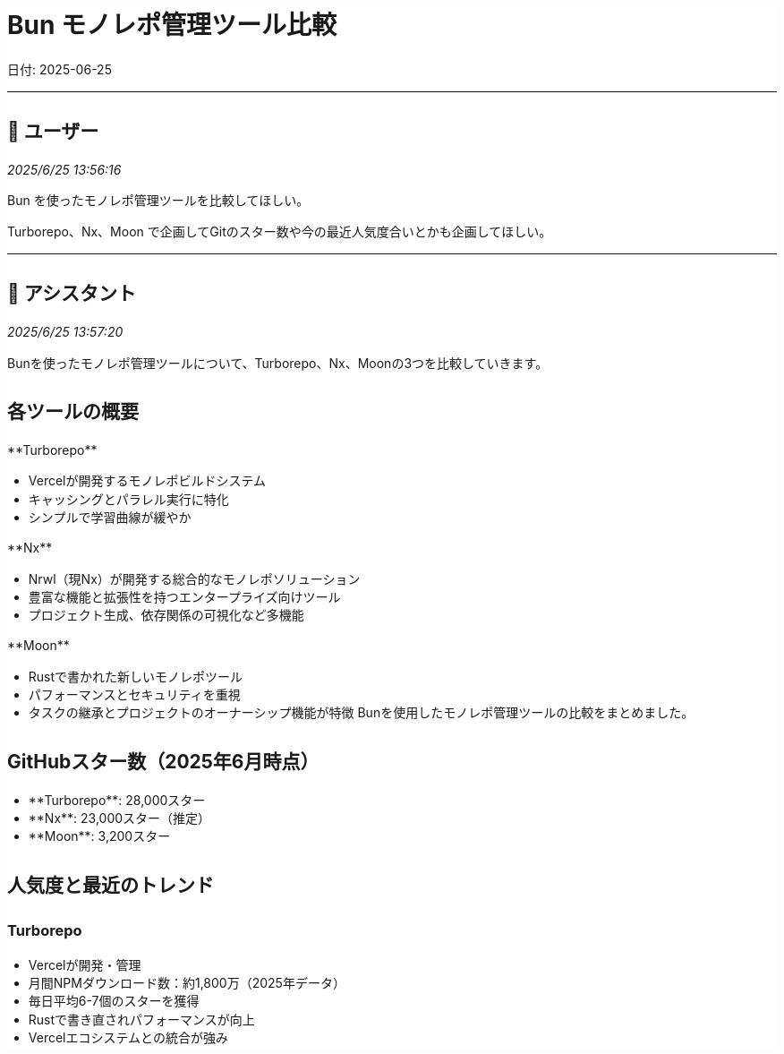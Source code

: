 # Bun モノレポ管理ツール比較

日付: 2025-06-25

---

## 👤 ユーザー
*2025/6/25 13:56:16*

Bun を使ったモノレポ管理ツールを比較してほしい。 

Turborepo、Nx、Moon で企画してGitのスター数や今の最近人気度合いとかも企画してほしい。

---

## 🤖 アシスタント
*2025/6/25 13:57:20*

Bunを使ったモノレポ管理ツールについて、Turborepo、Nx、Moonの3つを比較していきます。

## 各ツールの概要

\*\*Turborepo\*\*
- Vercelが開発するモノレポビルドシステム
- キャッシングとパラレル実行に特化
- シンプルで学習曲線が緩やか

\*\*Nx\*\*
- Nrwl（現Nx）が開発する総合的なモノレポソリューション
- 豊富な機能と拡張性を持つエンタープライズ向けツール
- プロジェクト生成、依存関係の可視化など多機能

\*\*Moon\*\*
- Rustで書かれた新しいモノレポツール
- パフォーマンスとセキュリティを重視
- タスクの継承とプロジェクトのオーナーシップ機能が特徴
Bunを使用したモノレポ管理ツールの比較をまとめました。

## GitHubスター数（2025年6月時点）

- \*\*Turborepo\*\*: 28,000スター
- \*\*Nx\*\*: 23,000スター（推定）
- \*\*Moon\*\*: 3,200スター

## 人気度と最近のトレンド

### Turborepo
- Vercelが開発・管理
- 月間NPMダウンロード数：約1,800万（2025年データ）
- 毎日平均6-7個のスターを獲得
- Rustで書き直されパフォーマンスが向上
- Vercelエコシステムとの統合が強み
